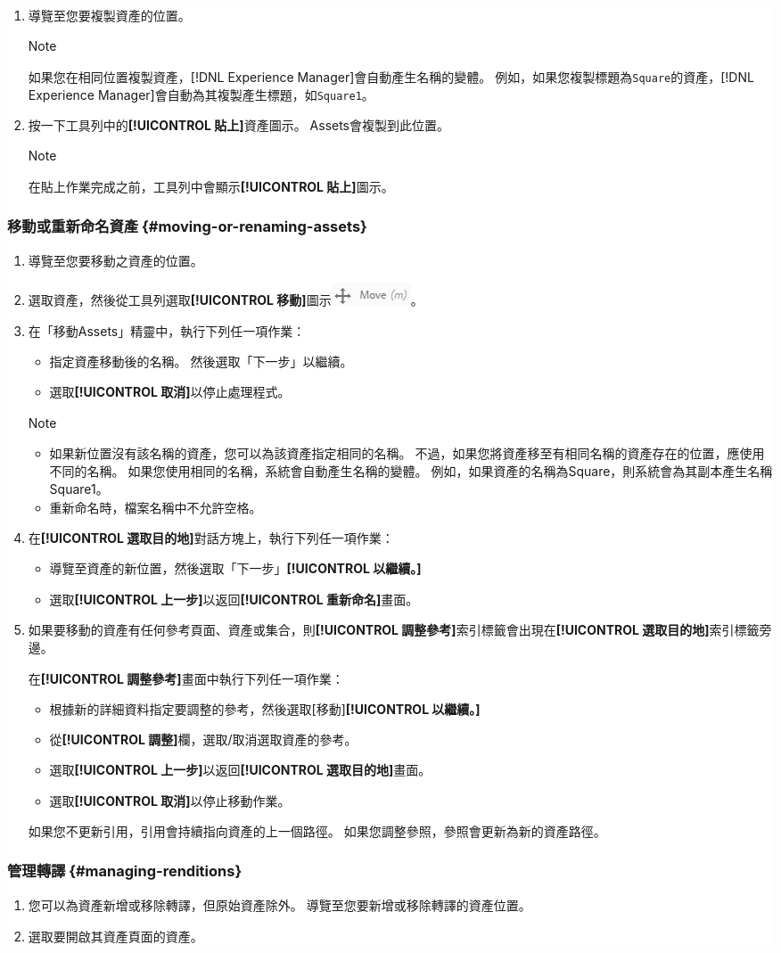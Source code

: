 1. 導覽至您要複製資產的位置。

   >[!NOTE]
   >
   >如果您在相同位置複製資產，[!DNL Experience Manager]會自動產生名稱的變體。 例如，如果您複製標題為`Square`的資產，[!DNL Experience Manager]會自動為其複製產生標題，如`Square1`。

1. 按一下工具列中的&#x200B;**[!UICONTROL 貼上]**&#x200B;資產圖示。 Assets會複製到此位置。

   

   >[!NOTE]
   >
   >在貼上作業完成之前，工具列中會顯示&#x200B;**[!UICONTROL 貼上]**&#x200B;圖示。

### 移動或重新命名資產 {#moving-or-renaming-assets}

1. 導覽至您要移動之資產的位置。

1. 選取資產，然後從工具列選取&#x200B;**[!UICONTROL 移動]**&#x200B;圖示![移動圖示](assets/move_icon.png)。

1. 在「移動Assets」精靈中，執行下列任一項作業：

   * 指定資產移動後的名稱。 然後選取「下一步」**&#x200B;**&#x200B;以繼續。

   * 選取&#x200B;**[!UICONTROL 取消]**&#x200B;以停止處理程式。

   >[!NOTE]
   >
   >* 如果新位置沒有該名稱的資產，您可以為該資產指定相同的名稱。 不過，如果您將資產移至有相同名稱的資產存在的位置，應使用不同的名稱。 如果您使用相同的名稱，系統會自動產生名稱的變體。 例如，如果資產的名稱為Square，則系統會為其副本產生名稱Square1。
   >* 重新命名時，檔案名稱中不允許空格。

1. 在&#x200B;**[!UICONTROL 選取目的地]**&#x200B;對話方塊上，執行下列任一項作業：

   * 導覽至資產的新位置，然後選取「下一步」**[!UICONTROL 以繼續。]**

   * 選取&#x200B;**[!UICONTROL 上一步]**&#x200B;以返回&#x200B;**[!UICONTROL 重新命名]**&#x200B;畫面。

1. 如果要移動的資產有任何參考頁面、資產或集合，則&#x200B;**[!UICONTROL 調整參考]**&#x200B;索引標籤會出現在&#x200B;**[!UICONTROL 選取目的地]**&#x200B;索引標籤旁邊。

   在&#x200B;**[!UICONTROL 調整參考]**&#x200B;畫面中執行下列任一項作業：

   * 根據新的詳細資料指定要調整的參考，然後選取[移動]&#x200B;**[!UICONTROL 以繼續。]**

   * 從&#x200B;**[!UICONTROL 調整]**&#x200B;欄，選取/取消選取資產的參考。
   * 選取&#x200B;**[!UICONTROL 上一步]**&#x200B;以返回&#x200B;**[!UICONTROL 選取目的地]**&#x200B;畫面。

   * 選取&#x200B;**[!UICONTROL 取消]**&#x200B;以停止移動作業。

   如果您不更新引用，引用會持續指向資產的上一個路徑。 如果您調整參照，參照會更新為新的資產路徑。

### 管理轉譯 {#managing-renditions}

1. 您可以為資產新增或移除轉譯，但原始資產除外。 導覽至您要新增或移除轉譯的資產位置。

1. 選取要開啟其資產頁面的資產。
